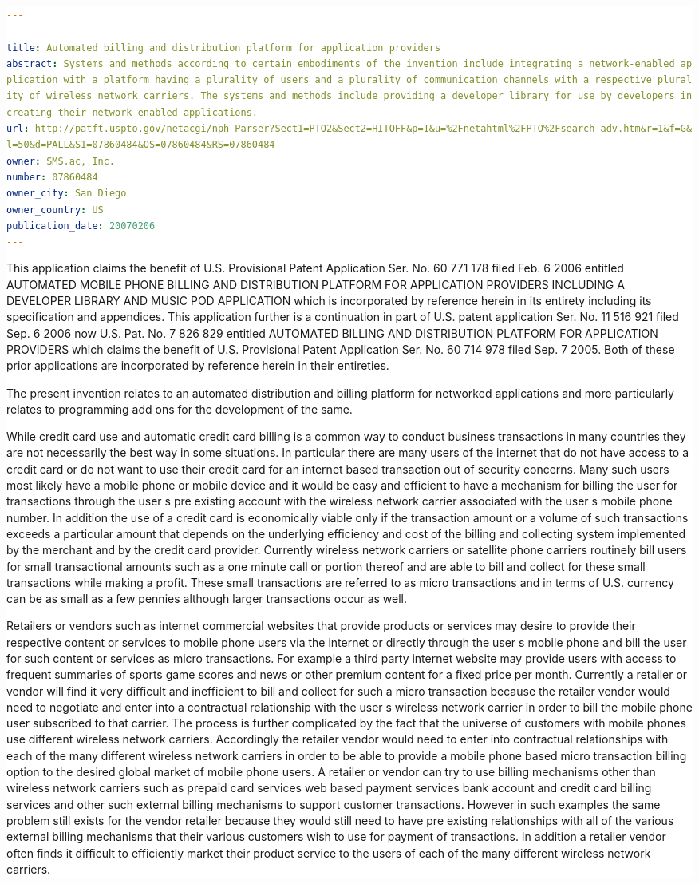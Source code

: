 ```yaml
---

title: Automated billing and distribution platform for application providers
abstract: Systems and methods according to certain embodiments of the invention include integrating a network-enabled application with a platform having a plurality of users and a plurality of communication channels with a respective plurality of wireless network carriers. The systems and methods include providing a developer library for use by developers in creating their network-enabled applications.
url: http://patft.uspto.gov/netacgi/nph-Parser?Sect1=PTO2&Sect2=HITOFF&p=1&u=%2Fnetahtml%2FPTO%2Fsearch-adv.htm&r=1&f=G&l=50&d=PALL&S1=07860484&OS=07860484&RS=07860484
owner: SMS.ac, Inc.
number: 07860484
owner_city: San Diego
owner_country: US
publication_date: 20070206
---
```

This application claims the benefit of U.S. Provisional Patent Application Ser. No. 60 771 178 filed Feb. 6 2006 entitled AUTOMATED MOBILE PHONE BILLING AND DISTRIBUTION PLATFORM FOR APPLICATION PROVIDERS INCLUDING A DEVELOPER LIBRARY AND MUSIC POD APPLICATION which is incorporated by reference herein in its entirety including its specification and appendices. This application further is a continuation in part of U.S. patent application Ser. No. 11 516 921 filed Sep. 6 2006 now U.S. Pat. No. 7 826 829 entitled AUTOMATED BILLING AND DISTRIBUTION PLATFORM FOR APPLICATION PROVIDERS which claims the benefit of U.S. Provisional Patent Application Ser. No. 60 714 978 filed Sep. 7 2005. Both of these prior applications are incorporated by reference herein in their entireties.

The present invention relates to an automated distribution and billing platform for networked applications and more particularly relates to programming add ons for the development of the same.

While credit card use and automatic credit card billing is a common way to conduct business transactions in many countries they are not necessarily the best way in some situations. In particular there are many users of the internet that do not have access to a credit card or do not want to use their credit card for an internet based transaction out of security concerns. Many such users most likely have a mobile phone or mobile device and it would be easy and efficient to have a mechanism for billing the user for transactions through the user s pre existing account with the wireless network carrier associated with the user s mobile phone number. In addition the use of a credit card is economically viable only if the transaction amount or a volume of such transactions exceeds a particular amount that depends on the underlying efficiency and cost of the billing and collecting system implemented by the merchant and by the credit card provider. Currently wireless network carriers or satellite phone carriers routinely bill users for small transactional amounts such as a one minute call or portion thereof and are able to bill and collect for these small transactions while making a profit. These small transactions are referred to as micro transactions and in terms of U.S. currency can be as small as a few pennies although larger transactions occur as well.

Retailers or vendors such as internet commercial websites that provide products or services may desire to provide their respective content or services to mobile phone users via the internet or directly through the user s mobile phone and bill the user for such content or services as micro transactions. For example a third party internet website may provide users with access to frequent summaries of sports game scores and news or other premium content for a fixed price per month. Currently a retailer or vendor will find it very difficult and inefficient to bill and collect for such a micro transaction because the retailer vendor would need to negotiate and enter into a contractual relationship with the user s wireless network carrier in order to bill the mobile phone user subscribed to that carrier. The process is further complicated by the fact that the universe of customers with mobile phones use different wireless network carriers. Accordingly the retailer vendor would need to enter into contractual relationships with each of the many different wireless network carriers in order to be able to provide a mobile phone based micro transaction billing option to the desired global market of mobile phone users. A retailer or vendor can try to use billing mechanisms other than wireless network carriers such as prepaid card services web based payment services bank account and credit card billing services and other such external billing mechanisms to support customer transactions. However in such examples the same problem still exists for the vendor retailer because they would still need to have pre existing relationships with all of the various external billing mechanisms that their various customers wish to use for payment of transactions. In addition a retailer vendor often finds it difficult to efficiently market their product service to the users of each of the many different wireless network carriers.
